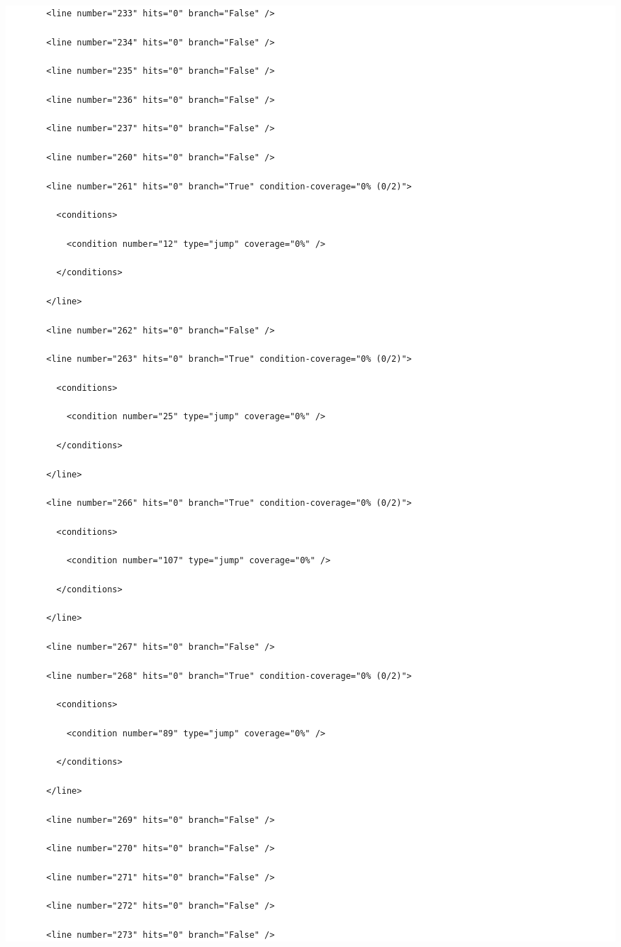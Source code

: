             <line number="233" hits="0" branch="False" />

            <line number="234" hits="0" branch="False" />

            <line number="235" hits="0" branch="False" />

            <line number="236" hits="0" branch="False" />

            <line number="237" hits="0" branch="False" />

            <line number="260" hits="0" branch="False" />

            <line number="261" hits="0" branch="True" condition-coverage="0% (0/2)">

              <conditions>

                <condition number="12" type="jump" coverage="0%" />

              </conditions>

            </line>

            <line number="262" hits="0" branch="False" />

            <line number="263" hits="0" branch="True" condition-coverage="0% (0/2)">

              <conditions>

                <condition number="25" type="jump" coverage="0%" />

              </conditions>

            </line>

            <line number="266" hits="0" branch="True" condition-coverage="0% (0/2)">

              <conditions>

                <condition number="107" type="jump" coverage="0%" />

              </conditions>

            </line>

            <line number="267" hits="0" branch="False" />

            <line number="268" hits="0" branch="True" condition-coverage="0% (0/2)">

              <conditions>

                <condition number="89" type="jump" coverage="0%" />

              </conditions>

            </line>

            <line number="269" hits="0" branch="False" />

            <line number="270" hits="0" branch="False" />

            <line number="271" hits="0" branch="False" />

            <line number="272" hits="0" branch="False" />

            <line number="273" hits="0" branch="False" />
